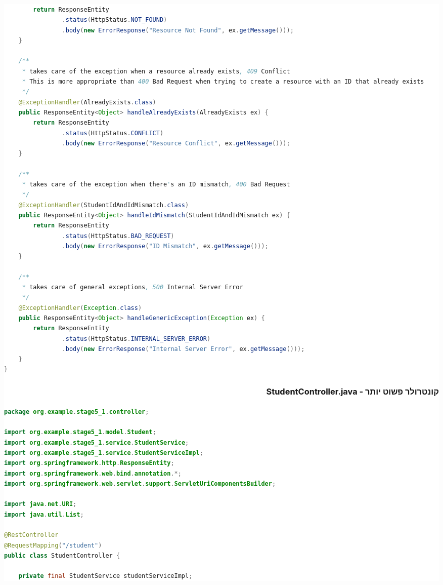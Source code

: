 ```java
        return ResponseEntity
                .status(HttpStatus.NOT_FOUND)
                .body(new ErrorResponse("Resource Not Found", ex.getMessage()));
    }

    /**
     * takes care of the exception when a resource already exists, 409 Conflict
     * This is more appropriate than 400 Bad Request when trying to create a resource with an ID that already exists
     */
    @ExceptionHandler(AlreadyExists.class)
    public ResponseEntity<Object> handleAlreadyExists(AlreadyExists ex) {
        return ResponseEntity
                .status(HttpStatus.CONFLICT)
                .body(new ErrorResponse("Resource Conflict", ex.getMessage()));
    }

    /**
     * takes care of the exception when there's an ID mismatch, 400 Bad Request
     */
    @ExceptionHandler(StudentIdAndIdMismatch.class)
    public ResponseEntity<Object> handleIdMismatch(StudentIdAndIdMismatch ex) {
        return ResponseEntity
                .status(HttpStatus.BAD_REQUEST)
                .body(new ErrorResponse("ID Mismatch", ex.getMessage()));
    }

    /**
     * takes care of general exceptions, 500 Internal Server Error
     */
    @ExceptionHandler(Exception.class)
    public ResponseEntity<Object> handleGenericException(Exception ex) {
        return ResponseEntity
                .status(HttpStatus.INTERNAL_SERVER_ERROR)
                .body(new ErrorResponse("Internal Server Error", ex.getMessage()));
    }
}
```

<div dir="rtl">

### קונטרולר פשוט יותר - StudentController.java

</div>

```java
package org.example.stage5_1.controller;

import org.example.stage5_1.model.Student;
import org.example.stage5_1.service.StudentService;
import org.example.stage5_1.service.StudentServiceImpl;
import org.springframework.http.ResponseEntity;
import org.springframework.web.bind.annotation.*;
import org.springframework.web.servlet.support.ServletUriComponentsBuilder;

import java.net.URI;
import java.util.List;

@RestController
@RequestMapping("/student")
public class StudentController {

    private final StudentService studentServiceImpl;

```